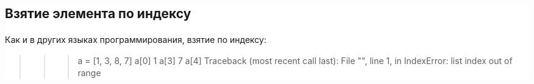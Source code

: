 

## Взятие элемента по индексу

Как и в других языках программирования, взятие по индексу:

>>>

>>> a = [1, 3, 8, 7]
>>> a[0]
1
>>> a[3]
7
>>> a[4]
Traceback (most recent call last):
  File "<stdin>", line 1, in <module>
IndexError: list index out of range


